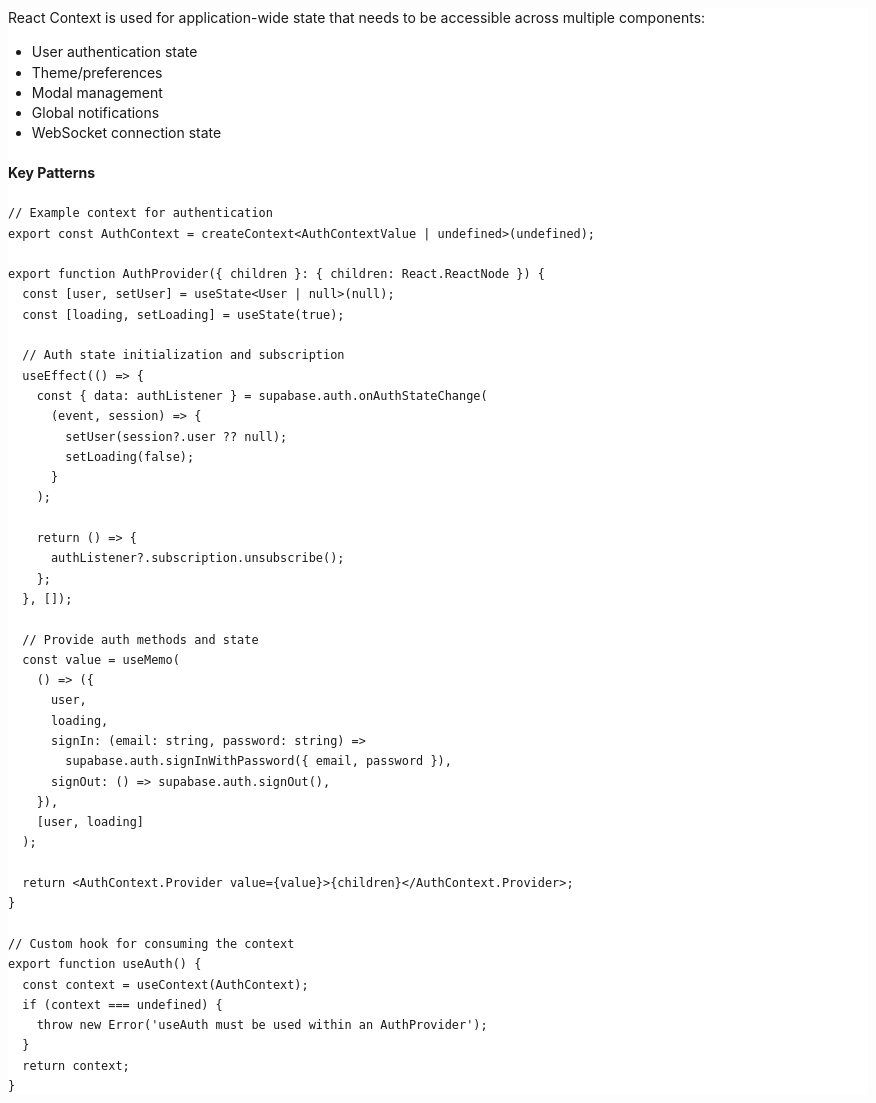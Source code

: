 React Context is used for application-wide state that needs to be accessible across multiple components:

- User authentication state
- Theme/preferences
- Modal management
- Global notifications
- WebSocket connection state

#### Key Patterns

```tsx
// Example context for authentication
export const AuthContext = createContext<AuthContextValue | undefined>(undefined);

export function AuthProvider({ children }: { children: React.ReactNode }) {
  const [user, setUser] = useState<User | null>(null);
  const [loading, setLoading] = useState(true);
  
  // Auth state initialization and subscription
  useEffect(() => {
    const { data: authListener } = supabase.auth.onAuthStateChange(
      (event, session) => {
        setUser(session?.user ?? null);
        setLoading(false);
      }
    );
    
    return () => {
      authListener?.subscription.unsubscribe();
    };
  }, []);
  
  // Provide auth methods and state
  const value = useMemo(
    () => ({
      user,
      loading,
      signIn: (email: string, password: string) => 
        supabase.auth.signInWithPassword({ email, password }),
      signOut: () => supabase.auth.signOut(),
    }),
    [user, loading]
  );
  
  return <AuthContext.Provider value={value}>{children}</AuthContext.Provider>;
}

// Custom hook for consuming the context
export function useAuth() {
  const context = useContext(AuthContext);
  if (context === undefined) {
    throw new Error('useAuth must be used within an AuthProvider');
  }
  return context;
}
```
